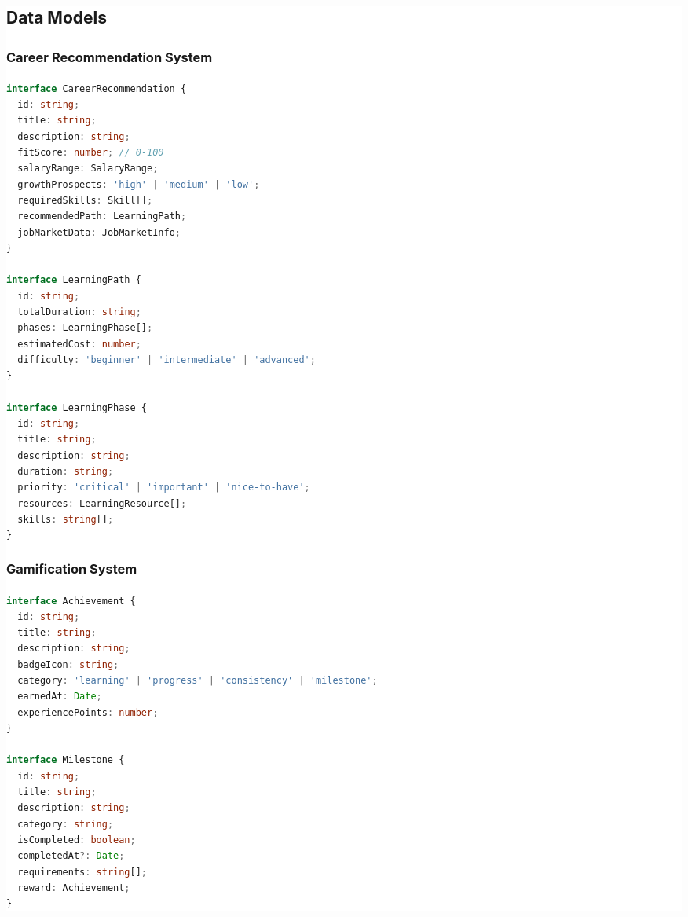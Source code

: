 ## Data Models

### Career Recommendation System

```typescript
interface CareerRecommendation {
  id: string;
  title: string;
  description: string;
  fitScore: number; // 0-100
  salaryRange: SalaryRange;
  growthProspects: 'high' | 'medium' | 'low';
  requiredSkills: Skill[];
  recommendedPath: LearningPath;
  jobMarketData: JobMarketInfo;
}

interface LearningPath {
  id: string;
  totalDuration: string;
  phases: LearningPhase[];
  estimatedCost: number;
  difficulty: 'beginner' | 'intermediate' | 'advanced';
}

interface LearningPhase {
  id: string;
  title: string;
  description: string;
  duration: string;
  priority: 'critical' | 'important' | 'nice-to-have';
  resources: LearningResource[];
  skills: string[];
}
```

### Gamification System

```typescript
interface Achievement {
  id: string;
  title: string;
  description: string;
  badgeIcon: string;
  category: 'learning' | 'progress' | 'consistency' | 'milestone';
  earnedAt: Date;
  experiencePoints: number;
}

interface Milestone {
  id: string;
  title: string;
  description: string;
  category: string;
  isCompleted: boolean;
  completedAt?: Date;
  requirements: string[];
  reward: Achievement;
}
```
